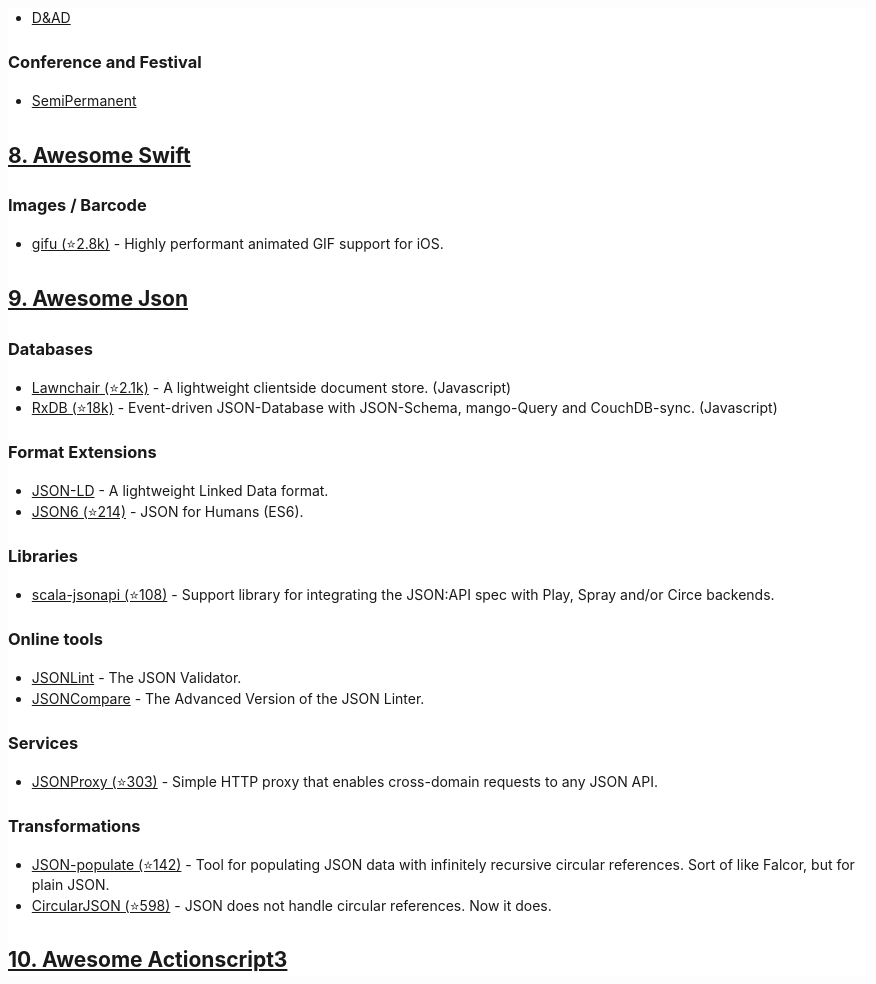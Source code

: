 *   [D\&AD](https://www.dandad.org/)

### Conference and Festival

*   [SemiPermanent](https://www.semipermanent.com)

## [8. Awesome Swift](/content/matteocrippa/awesome-swift/README.md)

### Images / Barcode

*   [gifu (⭐2.8k)](https://github.com/kaishin/gifu) - Highly performant animated GIF support for iOS.

## [9. Awesome Json](/content/burningtree/awesome-json/README.md)

### Databases

*   [Lawnchair (⭐2.1k)](https://github.com/brianleroux/lawnchair) - A lightweight clientside document store. (Javascript)
*   [RxDB (⭐18k)](https://github.com/pubkey/rxdb) - Event-driven JSON-Database with JSON-Schema, mango-Query and CouchDB-sync. (Javascript)

### Format Extensions

*   [JSON-LD](https://json-ld.org/) - A lightweight Linked Data format.
*   [JSON6 (⭐214)](https://github.com/d3x0r/json6) - JSON for Humans (ES6).

### Libraries

*   [scala-jsonapi (⭐108)](https://github.com/scala-jsonapi/scala-jsonapi) - Support library for integrating the JSON:API spec with Play, Spray and/or Circe backends.

### Online tools

*   [JSONLint](https://jsonlint.com/) - The JSON Validator.
*   [JSONCompare](https://jsoncompare.com/) - The Advanced Version of the JSON Linter.

### Services

*   [JSONProxy (⭐303)](https://github.com/afeld/jsonp) - Simple HTTP proxy that enables cross-domain requests to any JSON API.

### Transformations

*   [JSON-populate (⭐142)](https://github.com/eiriklv/json-populate) - Tool for populating JSON data with infinitely recursive circular references. Sort of like Falcor, but for plain JSON.
*   [CircularJSON (⭐598)](https://github.com/WebReflection/circular-json) - JSON does not handle circular references. Now it does.

## [10. Awesome Actionscript3](/content/robinrodricks/awesome-actionscript3/README.md)
